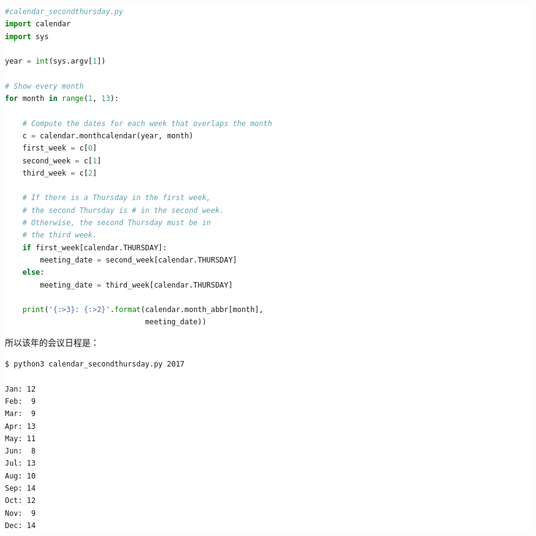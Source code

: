 ```python
#calendar_secondthursday.py
import calendar
import sys

year = int(sys.argv[1])

# Show every month
for month in range(1, 13):

    # Compute the dates for each week that overlaps the month
    c = calendar.monthcalendar(year, month)
    first_week = c[0]
    second_week = c[1]
    third_week = c[2]

    # If there is a Thursday in the first week,
    # the second Thursday is # in the second week.
    # Otherwise, the second Thursday must be in
    # the third week.
    if first_week[calendar.THURSDAY]:
        meeting_date = second_week[calendar.THURSDAY]
    else:
        meeting_date = third_week[calendar.THURSDAY]

    print('{:>3}: {:>2}'.format(calendar.month_abbr[month],
                                meeting_date))
```
所以该年的会议日程是：

```
$ python3 calendar_secondthursday.py 2017

Jan: 12
Feb:  9
Mar:  9
Apr: 13
May: 11
Jun:  8
Jul: 13
Aug: 10
Sep: 14
Oct: 12
Nov:  9
Dec: 14
```
